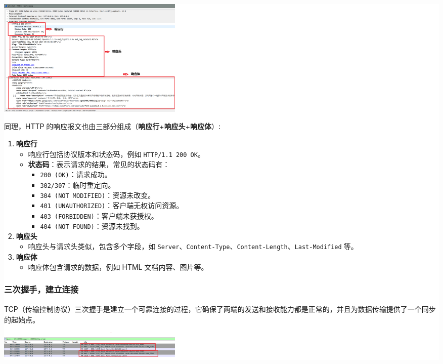 <img src="./Lab2.assets/屏幕截图 2024-11-01 141458.png" alt="屏幕截图 2024-11-01 141458" style="zoom:33%;" />

同理，HTTP 的响应报文也由三部分组成（**响应行**+**响应头**+**响应体**）:

1. **响应行**
   - 响应行包括协议版本和状态码，例如 `HTTP/1.1 200 OK`。
   - **状态码**：表示请求的结果，常见的状态码有：
     - `200 (OK)`：请求成功。
     - `302/307`：临时重定向。
     - `304 (NOT MODIFIED)`：资源未改变。
     - `401 (UNAUTHORIZED)`：客户端无权访问资源。
     - `403 (FORBIDDEN)`：客户端未获授权。
     - `404 (NOT FOUND)`：资源未找到。
2. **响应头**
   - 响应头与请求头类似，包含多个字段，如 `Server`、`Content-Type`、`Content-Length`、`Last-Modified` 等。
3. **响应体**
   - 响应体包含请求的数据，例如 HTML 文档内容、图片等。

### 三次握手，建立连接

TCP（传输控制协议）三次握手是建立一个可靠连接的过程，它确保了两端的发送和接收能力都是正常的，并且为数据传输提供了一个同步的起始点。

<img src="./Lab2.assets/屏幕截图 2024-11-01 142354.png" alt="屏幕截图 2024-11-01 142354" style="zoom:33%;" />
